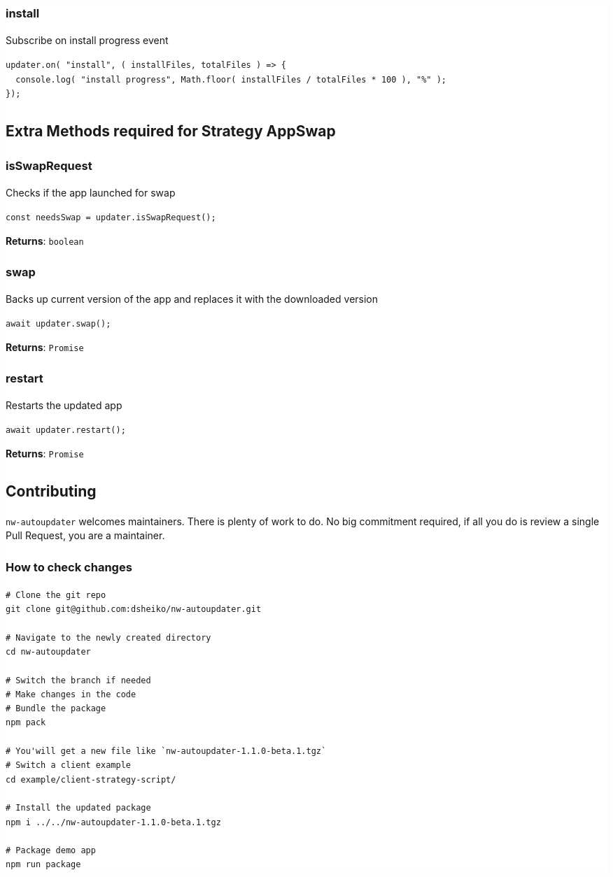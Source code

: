 ### install
Subscribe on install progress event
```
updater.on( "install", ( installFiles, totalFiles ) => {
  console.log( "install progress", Math.floor( installFiles / totalFiles * 100 ), "%" );
});
```


## Extra Methods required for Strategy AppSwap

### isSwapRequest
Checks if the app launched for swap
```
const needsSwap = updater.isSwapRequest();
```
**Returns**: `boolean`

### swap
Backs up current version of the app and replaces it with the downloaded version
```
await updater.swap();
```

**Returns**: `Promise`

### restart
Restarts the updated app
```
await updater.restart();
```

**Returns**: `Promise`



## Contributing

`nw-autoupdater` welcomes maintainers. There is plenty of work to do. No big commitment required,
if all you do is review a single Pull Request, you are a maintainer.


### How to check changes

```
# Clone the git repo
git clone git@github.com:dsheiko/nw-autoupdater.git

# Navigate to the newly created directory
cd nw-autoupdater

# Switch the branch if needed
# Make changes in the code
# Bundle the package
npm pack

# You'will get a new file like `nw-autoupdater-1.1.0-beta.1.tgz`
# Switch a client example
cd example/client-strategy-script/

# Install the updated package
npm i ../../nw-autoupdater-1.1.0-beta.1.tgz

# Package demo app
npm run package

```